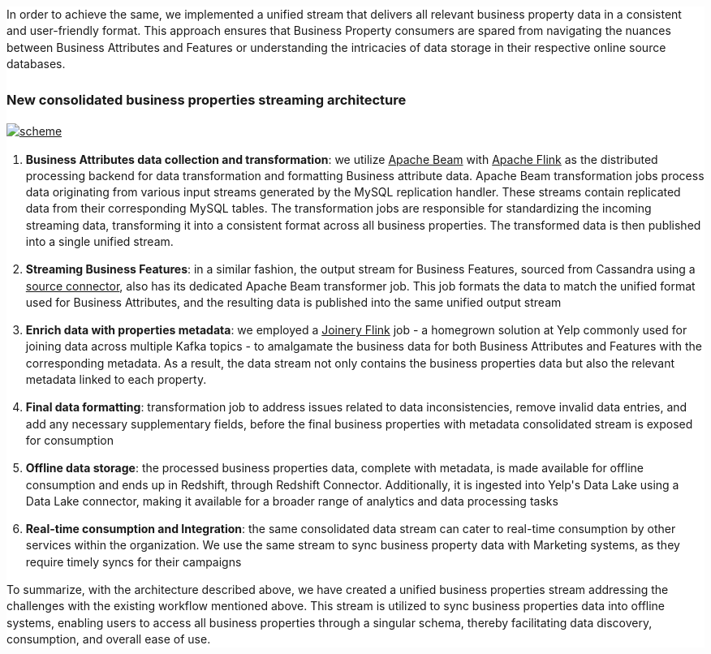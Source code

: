 In order to achieve the same, we implemented a unified stream that delivers all relevant business property data in a consistent and user-friendly format. This approach ensures that Business Property consumers are spared from navigating the nuances between Business Attributes and Features or understanding the intricacies of data storage in their respective online source databases.

### New consolidated business properties streaming architecture

<div class="post-scheme">
    <a href="/images/case-study/yelp/new_streaming_architecture.png" target="_blank" title="Click to enlarge">
        <img src="/images/case-study/yelp/new_streaming_architecture.png" alt="scheme">
    </a>
</div>

1. **Business Attributes data collection and transformation**: we utilize [Apache Beam](https://beam.apache.org/) with [Apache Flink](https://flink.apache.org/) as the distributed processing backend for data transformation and formatting Business attribute data. Apache Beam transformation jobs process data originating from various input streams generated by the MySQL replication handler. These streams contain replicated data from their corresponding MySQL tables. The transformation jobs are responsible for standardizing the incoming streaming data, transforming it into a consistent format across all business properties. The transformed data is then published into a single unified stream.

2. **Streaming Business Features**: in a similar fashion, the output stream for Business Features, sourced from Cassandra using a [source connector](https://engineeringblog.yelp.com/2019/12/cassandra-source-connector-part-1.html), also has its dedicated Apache Beam transformer job. This job formats the data to match the unified format used for Business Attributes, and the resulting data is published into the same unified output stream

3. **Enrich data with properties metadata**: we employed a [Joinery Flink](https://engineeringblog.yelp.com/2018/12/joinery-a-tale-of-unwindowed-joins.html) job - a homegrown solution at Yelp commonly used for joining data across multiple Kafka topics - to amalgamate the business data for both Business Attributes and Features with the corresponding metadata. As a result, the data stream not only contains the business properties data but also the relevant metadata linked to each property.

4. **Final data formatting**: transformation job to address issues related to data inconsistencies, remove invalid data entries, and add any necessary supplementary fields, before the final business properties with metadata consolidated stream is exposed for consumption

5. **Offline data storage**: the processed business properties data, complete with metadata, is made available for offline consumption and ends up in Redshift, through Redshift Connector. Additionally, it is ingested into Yelp's Data Lake using a Data Lake connector, making it available for a broader range of analytics and data processing tasks

6. **Real-time consumption and Integration**: the same consolidated data stream can cater to real-time consumption by other services within the organization. We use the same stream to sync business property data with Marketing systems, as they require timely syncs for their campaigns

To summarize, with the architecture described above, we have created a unified business properties stream addressing the challenges with the existing workflow mentioned above. This stream is utilized to sync business properties data into offline systems, enabling users to access all business properties through a singular schema, thereby facilitating data discovery, consumption, and overall ease of use.
